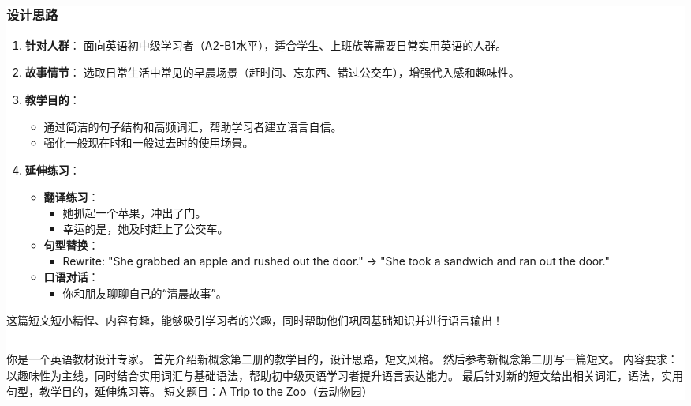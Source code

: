 
### **设计思路**

1. **针对人群**：
   面向英语初中级学习者（A2-B1水平），适合学生、上班族等需要日常实用英语的人群。

2. **故事情节**：
   选取日常生活中常见的早晨场景（赶时间、忘东西、错过公交车），增强代入感和趣味性。

3. **教学目的**：
   - 通过简洁的句子结构和高频词汇，帮助学习者建立语言自信。
   - 强化一般现在时和一般过去时的使用场景。

4. **延伸练习**：
   - **翻译练习**：
     - 她抓起一个苹果，冲出了门。
     - 幸运的是，她及时赶上了公交车。
   - **句型替换**：
     - Rewrite: "She grabbed an apple and rushed out the door." → "She took a sandwich and ran out the door."
   - **口语对话**：
     - 你和朋友聊聊自己的“清晨故事”。

这篇短文短小精悍、内容有趣，能够吸引学习者的兴趣，同时帮助他们巩固基础知识并进行语言输出！

---
你是一个英语教材设计专家。
首先介绍新概念第二册的教学目的，设计思路，短文风格。
然后参考新概念第二册写一篇短文。
内容要求：以趣味性为主线，同时结合实用词汇与基础语法，帮助初中级英语学习者提升语言表达能力。
最后针对新的短文给出相关词汇，语法，实用句型，教学目的，延伸练习等。
短文题目：A Trip to the Zoo（去动物园）
